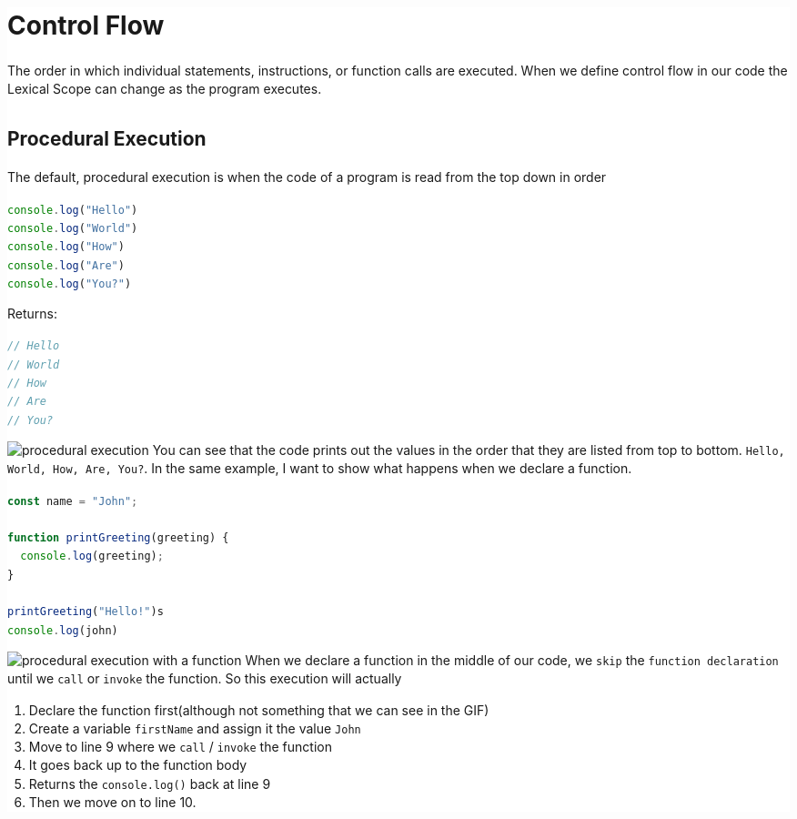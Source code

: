 # Control Flow

The order in which individual statements, instructions, or function calls are executed. When we define control flow in our code the Lexical Scope can change as the program executes.

## Procedural Execution

The default, procedural execution is when the code of a program is read from the top down in order

```JavaScript
console.log("Hello")
console.log("World")
console.log("How")
console.log("Are")
console.log("You?")
```

Returns:

```JavaScript
// Hello
// World
// How
// Are
// You?
```

![procedural execution](../img/proceduralExec.gif)
You can see that the code prints out the values in the order that they are listed from top to bottom. `Hello, World, How, Are, You?`. In the same example, I want to show what happens when we declare a function.

```JavaScript
const name = "John";

function printGreeting(greeting) {
  console.log(greeting);
}

printGreeting("Hello!")s
console.log(john)
```

![procedural execution with a function](../img/proceduralExecFunc.gif)
When we declare a function in the middle of our code, we `skip` the `function declaration` until we `call` or `invoke` the function. So this execution will actually

1. Declare the function first(although not something that we can see in the GIF)
2. Create a variable `firstName` and assign it the value `John`
3. Move to line 9 where we `call` / `invoke` the function
4. It goes back up to the function body
5. Returns the `console.log()` back at line 9
6. Then we move on to line 10.

